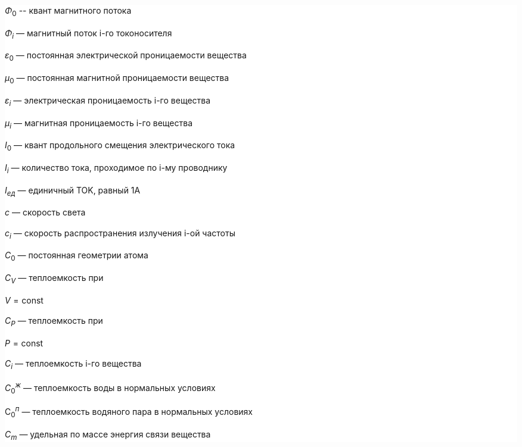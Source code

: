 <span data-db-key="9293" data-src="images/formula_inline_627_1_64.webp"> $\Phi_0$ </span> -- квант магнитного потока 

<span data-db-key="9294" data-src="images/formula_inline_627_1_69.webp"> $\Phi_i$ </span> — магнитный поток i-го токоносителя 

<span data-db-key="9296" data-src="images/formula_inline_627_1_75.webp"> $\varepsilon_0$ </span> — постоянная электрической проницаемости вещества 

<span data-db-key="9297" data-src="images/formula_inline_627_1_81.webp"> $\mu_0$ </span> — постоянная магнитной проницаемости вещества 

<span data-db-key="9298" data-src="images/formula_inline_627_1_87.webp"> $\varepsilon_i$ </span> — электрическая проницаемость i-го вещества 

<span data-db-key="9299" data-src="images/formula_inline_627_1_93.webp"> $\mu_i$ </span> — магнитная проницаемость i-го вещества 

<span data-db-key="9300" data-src="images/formula_inline_627_1_99.webp"> $I_0$ </span> — квант продольного смещения электрического тока 

<span data-db-key="9255" data-src="images/formula_inline_627_1_106.webp"> $I_i$ </span> — количество тока, проходимое по i-му проводнику 

<span data-db-key="9256" data-src="images/formula_inline_627_1_114.webp"> $I_{ед}$ </span> — единичный TOK, равный 1A 

<span data-db-key="9257" data-src="images/formula_inline_627_1_120.webp"> $c$ </span> — скорость света 

<span data-db-key="9258" data-src="images/formula_inline_627_1_124.webp"> $c_i$ </span> — скорость распространения излучения i-ой частоты 

<span data-db-key="9259" data-src="images/formula_inline_627_1_131.webp"> $C_0$ </span> — постоянная геометрии атома 

<span data-db-key="9260" data-src="images/formula_inline_627_1_136.webp"> $C_V$ </span> — теплоемкость при 

<span data-db-key="9261" data-src="images/formula_inline_627_1_140.webp"> $V = \text{const}$ </span>  

<span data-db-key="9262" data-src="images/formula_inline_627_1_141.webp"> $C_P$ </span> — теплоемкость при 

<span data-db-key="9263" data-src="images/formula_inline_627_1_145.webp"> $P = \text{const}$ </span>  

<span data-db-key="9264" data-src="images/formula_inline_627_1_146.webp"> $C_i$ </span> — теплоемкость i-го вещества 

<span data-db-key="9265" data-src="images/formula_inline_627_1_151.webp"> $C_0^ж$ </span> — теплоемкость воды в нормальных условиях 

<span data-db-key="9266" data-src="images/formula_inline_627_1_158.webp"> $\mathrm{C}_{0}^{п}$ </span> — теплоемкость водяного пара в нормальных условиях 

<span data-db-key="9267" data-src="images/formula_inline_627_1_166.webp"> $C_m$ </span> — удельная по массе энергия связи вещества 
